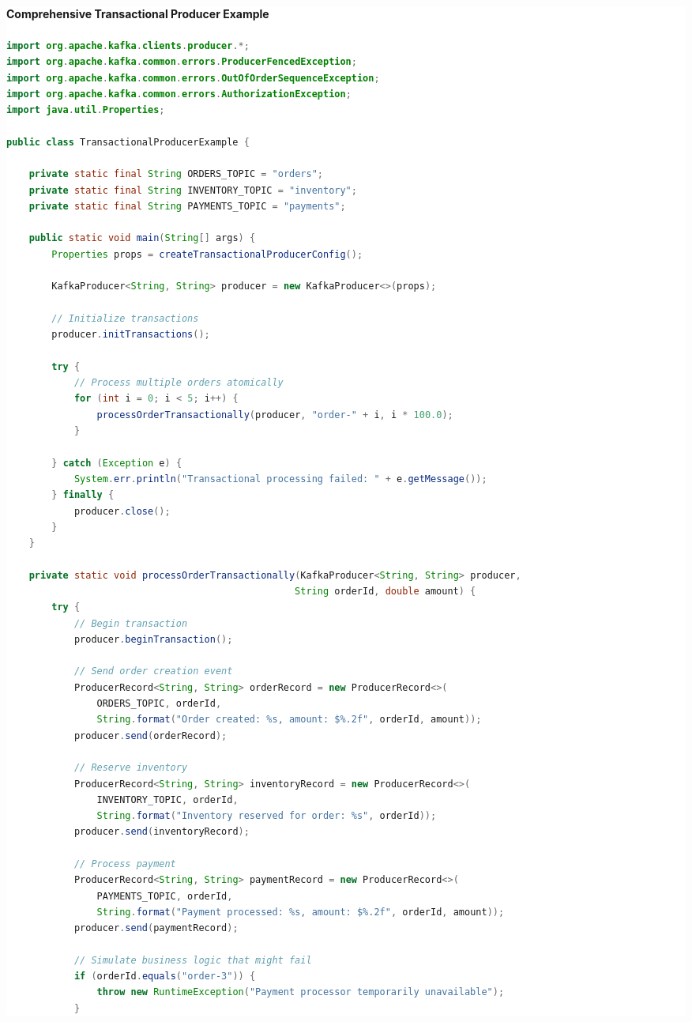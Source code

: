 #### Comprehensive Transactional Producer Example

```java
import org.apache.kafka.clients.producer.*;
import org.apache.kafka.common.errors.ProducerFencedException;
import org.apache.kafka.common.errors.OutOfOrderSequenceException;
import org.apache.kafka.common.errors.AuthorizationException;
import java.util.Properties;

public class TransactionalProducerExample {
    
    private static final String ORDERS_TOPIC = "orders";
    private static final String INVENTORY_TOPIC = "inventory";
    private static final String PAYMENTS_TOPIC = "payments";
    
    public static void main(String[] args) {
        Properties props = createTransactionalProducerConfig();
        
        KafkaProducer<String, String> producer = new KafkaProducer<>(props);
        
        // Initialize transactions
        producer.initTransactions();
        
        try {
            // Process multiple orders atomically
            for (int i = 0; i < 5; i++) {
                processOrderTransactionally(producer, "order-" + i, i * 100.0);
            }
            
        } catch (Exception e) {
            System.err.println("Transactional processing failed: " + e.getMessage());
        } finally {
            producer.close();
        }
    }
    
    private static void processOrderTransactionally(KafkaProducer<String, String> producer, 
                                                   String orderId, double amount) {
        try {
            // Begin transaction
            producer.beginTransaction();
            
            // Send order creation event
            ProducerRecord<String, String> orderRecord = new ProducerRecord<>(
                ORDERS_TOPIC, orderId, 
                String.format("Order created: %s, amount: $%.2f", orderId, amount));
            producer.send(orderRecord);
            
            // Reserve inventory
            ProducerRecord<String, String> inventoryRecord = new ProducerRecord<>(
                INVENTORY_TOPIC, orderId,
                String.format("Inventory reserved for order: %s", orderId));
            producer.send(inventoryRecord);
            
            // Process payment
            ProducerRecord<String, String> paymentRecord = new ProducerRecord<>(
                PAYMENTS_TOPIC, orderId,
                String.format("Payment processed: %s, amount: $%.2f", orderId, amount));
            producer.send(paymentRecord);
            
            // Simulate business logic that might fail
            if (orderId.equals("order-3")) {
                throw new RuntimeException("Payment processor temporarily unavailable");
            }
```